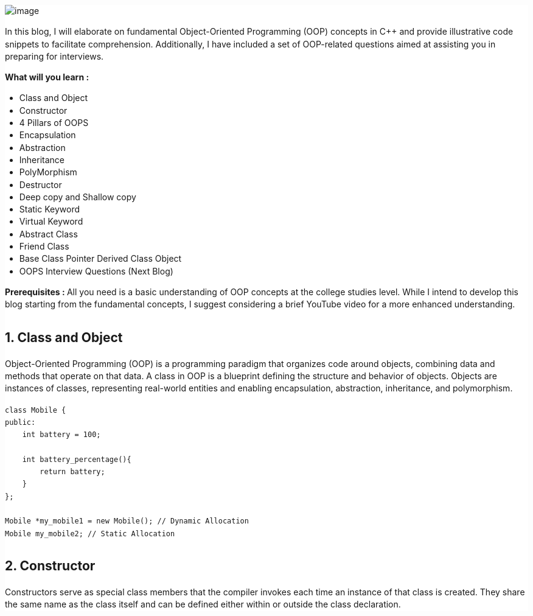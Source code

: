 

![image](https://github.com/Nayaker/AlgoListed/assets/93304796/265f4fca-fad4-4d4c-a635-6d85e0b2de88)

In this blog, I will elaborate on fundamental Object-Oriented Programming (OOP) concepts in C++ and provide illustrative code snippets to facilitate comprehension. Additionally, I have included a set of OOP-related questions aimed at assisting you in preparing for interviews.

<b> What will you learn : </b>
  - Class and Object
  - Constructor
  - 4 Pillars of OOPS
  - Encapsulation
  - Abstraction
  - Inheritance
  - PolyMorphism
  - Destructor
  - Deep copy and Shallow copy
  - Static Keyword
  - Virtual Keyword
  - Abstract Class
  - Friend Class
  - Base Class Pointer Derived Class Object
  - OOPS Interview Questions (Next Blog)
  

<b> Prerequisites : </b> All you need is a basic understanding of OOP concepts at the college studies level. While I intend to develop this blog starting from the fundamental concepts, I suggest considering a brief YouTube video for a more enhanced understanding.

## 1. Class and Object 
Object-Oriented Programming (OOP) is a programming paradigm that organizes code around objects, combining data and methods that operate on that data. A class in OOP is a blueprint defining the structure and behavior of objects. Objects are instances of classes, representing real-world entities and enabling encapsulation, abstraction, inheritance, and polymorphism.

```
class Mobile {
public: 
    int battery = 100;
    
    int battery_percentage(){
        return battery;
    }
};

Mobile *my_mobile1 = new Mobile(); // Dynamic Allocation
Mobile my_mobile2; // Static Allocation 
```

## 2. Constructor
Constructors serve as special class members that the compiler invokes each time an instance of that class is created. They share the same name as the class itself and can be defined either within or outside the class declaration.
